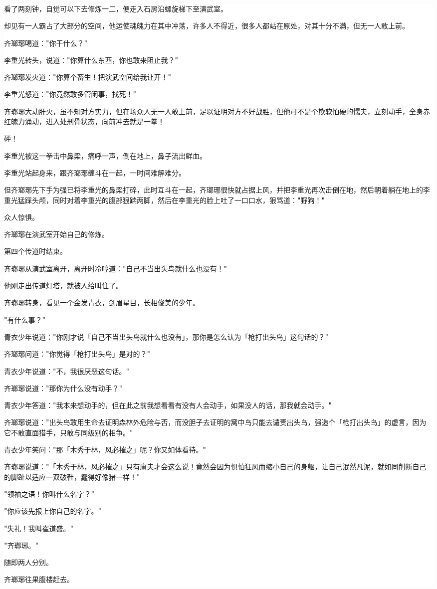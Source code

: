 看了两刻钟，自觉可以下去修炼一二，便走入石房沿螺旋梯下至演武室。

却见有一人霸占了大部分的空间，他运使魂魄力在其中冲荡，许多人不得近，很多人都站在原处，对其十分不满，但无一人敢上前。

齐瑯琊喝道："你干什么？"

李重光转头，说道："你算什么东西，你也敢来阻止我？"

齐瑯琊发火道："你算个畜生！把演武空间给我让开！"

李重光怒道："你竟然敢多管闲事，找死！"

齐瑯琊大动肝火，虽不知对方实力，但在场众人无一人敢上前，足以证明对方不好战胜，但他可不是个欺软怕硬的懦夫，立刻动手，全身赤红魄力涌动，进入处刑骨状态，向前冲去就是一拳！

砰！

李重光被这一拳击中鼻梁，痛呼一声，倒在地上，鼻子流出鲜血。

李重光站起身来，跟齐瑯琊缠斗在一起，一时间难解难分。

但齐瑯琊先下手为强已将李重光的鼻梁打碎，此时互斗在一起，齐瑯琊很快就占据上风，并把李重光再次击倒在地，然后朝着躺在地上的李重光猛踩头颅，同时对着李重光的腹部狠踹两脚，然后在李重光的脸上吐了一口口水，狠骂道："野狗！"

众人惊惧。

齐瑯琊在演武室开始自己的修炼。

第四个传道时结束。

齐瑯琊从演武室离开，离开时冷哼道："自己不当出头鸟就什么也没有！"

他刚走出传道灯塔，就被人给叫住了。

齐瑯琊转身，看见一个金发青衣，剑眉星目，长相俊美的少年。

"有什么事？"

青衣少年说道："你刚才说「自己不当出头鸟就什么也没有」，那你是怎么认为「枪打出头鸟」这句话的？"

齐瑯琊问道："你觉得「枪打出头鸟」是对的？"

青衣少年说道："不，我很厌恶这句话。"

齐瑯琊说道："那你为什么没有动手？"

青衣少年答道："我本来想动手的，但在此之前我想看看有没有人会动手，如果没人的话，那我就会动手。"

齐瑯琊说道："出头鸟敢用生命去证明森林外危险与否，而没胆子去证明的窝中鸟只能去谴责出头鸟，强造个「枪打出头鸟」的虚言，因为它不敢直面猎手，只敢与同级别的相争。"

青衣少年笑问："那「木秀于林，风必摧之」呢？你又如体看待。"

齐瑯琊说道："「木秀于林，风必摧之」只有庸夫才会这么说！竟然会因为惧怕狂风而缩小自己的身躯，让自己泯然凡泥，就如同削断自己的脚趾以适应一双破鞋，蠢得好像猪一样！"

"领袖之语！你叫什么名字？"

"你应该先报上你自己的名字。"

"失礼！我叫崔道盛。"

"齐瑯琊。"

随即两人分别。

齐瑯琊往果腹楼赶去。
